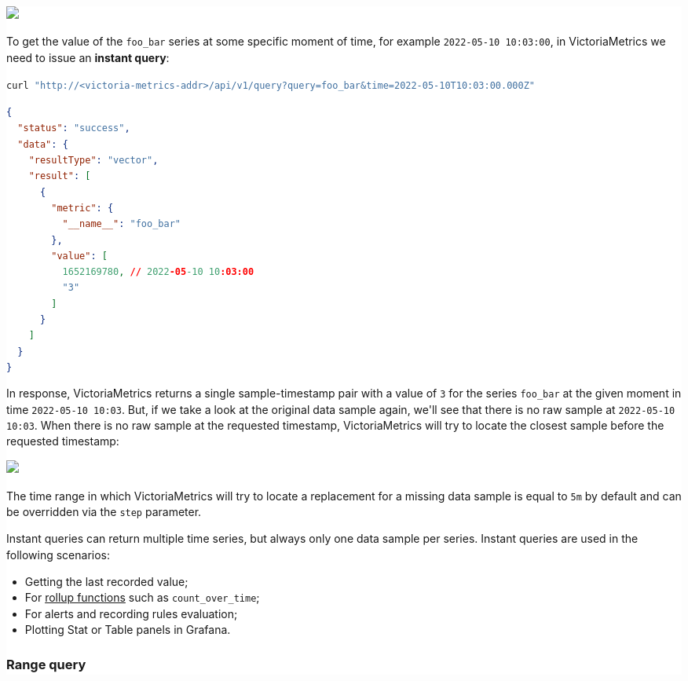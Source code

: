 <img src="keyConcepts_data_samples.webp" width="500">
    
To get the value of the `foo_bar` series at some specific moment of time, for example `2022-05-10 10:03:00`, in
VictoriaMetrics we need to issue an **instant query**:

```sh
curl "http://<victoria-metrics-addr>/api/v1/query?query=foo_bar&time=2022-05-10T10:03:00.000Z"
```

```json
{
  "status": "success",
  "data": {
    "resultType": "vector",
    "result": [
      {
        "metric": {
          "__name__": "foo_bar"
        },
        "value": [
          1652169780, // 2022-05-10 10:03:00
          "3"
        ]
      }
    ]
  }
}
```

In response, VictoriaMetrics returns a single sample-timestamp pair with a value of `3` for the series
`foo_bar` at the given moment in time `2022-05-10 10:03`. But, if we take a look at the original data sample again,
we'll see that there is no raw sample at `2022-05-10 10:03`. When there is no raw sample at the
requested timestamp, VictoriaMetrics will try to locate the closest sample before the requested timestamp:

<img src="keyConcepts_instant_query.webp" width="500">

The time range in which VictoriaMetrics will try to locate a replacement for a missing data sample is equal to `5m`
by default and can be overridden via the `step` parameter.

Instant queries can return multiple time series, but always only one data sample per series. Instant queries are used in
the following scenarios:

* Getting the last recorded value;
* For [rollup functions](https://docs.victoriametrics.com/MetricsQL.html#rollup-functions) such as `count_over_time`;
* For alerts and recording rules evaluation;
* Plotting Stat or Table panels in Grafana.

### Range query
